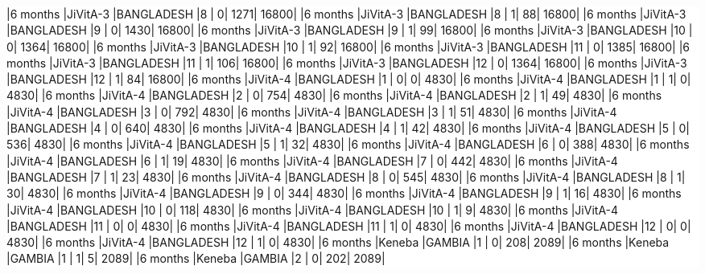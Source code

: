 |6 months  |JiVitA-3       |BANGLADESH   |8       |        0|   1271| 16800|
|6 months  |JiVitA-3       |BANGLADESH   |8       |        1|     88| 16800|
|6 months  |JiVitA-3       |BANGLADESH   |9       |        0|   1430| 16800|
|6 months  |JiVitA-3       |BANGLADESH   |9       |        1|     99| 16800|
|6 months  |JiVitA-3       |BANGLADESH   |10      |        0|   1364| 16800|
|6 months  |JiVitA-3       |BANGLADESH   |10      |        1|     92| 16800|
|6 months  |JiVitA-3       |BANGLADESH   |11      |        0|   1385| 16800|
|6 months  |JiVitA-3       |BANGLADESH   |11      |        1|    106| 16800|
|6 months  |JiVitA-3       |BANGLADESH   |12      |        0|   1364| 16800|
|6 months  |JiVitA-3       |BANGLADESH   |12      |        1|     84| 16800|
|6 months  |JiVitA-4       |BANGLADESH   |1       |        0|      0|  4830|
|6 months  |JiVitA-4       |BANGLADESH   |1       |        1|      0|  4830|
|6 months  |JiVitA-4       |BANGLADESH   |2       |        0|    754|  4830|
|6 months  |JiVitA-4       |BANGLADESH   |2       |        1|     49|  4830|
|6 months  |JiVitA-4       |BANGLADESH   |3       |        0|    792|  4830|
|6 months  |JiVitA-4       |BANGLADESH   |3       |        1|     51|  4830|
|6 months  |JiVitA-4       |BANGLADESH   |4       |        0|    640|  4830|
|6 months  |JiVitA-4       |BANGLADESH   |4       |        1|     42|  4830|
|6 months  |JiVitA-4       |BANGLADESH   |5       |        0|    536|  4830|
|6 months  |JiVitA-4       |BANGLADESH   |5       |        1|     32|  4830|
|6 months  |JiVitA-4       |BANGLADESH   |6       |        0|    388|  4830|
|6 months  |JiVitA-4       |BANGLADESH   |6       |        1|     19|  4830|
|6 months  |JiVitA-4       |BANGLADESH   |7       |        0|    442|  4830|
|6 months  |JiVitA-4       |BANGLADESH   |7       |        1|     23|  4830|
|6 months  |JiVitA-4       |BANGLADESH   |8       |        0|    545|  4830|
|6 months  |JiVitA-4       |BANGLADESH   |8       |        1|     30|  4830|
|6 months  |JiVitA-4       |BANGLADESH   |9       |        0|    344|  4830|
|6 months  |JiVitA-4       |BANGLADESH   |9       |        1|     16|  4830|
|6 months  |JiVitA-4       |BANGLADESH   |10      |        0|    118|  4830|
|6 months  |JiVitA-4       |BANGLADESH   |10      |        1|      9|  4830|
|6 months  |JiVitA-4       |BANGLADESH   |11      |        0|      0|  4830|
|6 months  |JiVitA-4       |BANGLADESH   |11      |        1|      0|  4830|
|6 months  |JiVitA-4       |BANGLADESH   |12      |        0|      0|  4830|
|6 months  |JiVitA-4       |BANGLADESH   |12      |        1|      0|  4830|
|6 months  |Keneba         |GAMBIA       |1       |        0|    208|  2089|
|6 months  |Keneba         |GAMBIA       |1       |        1|      5|  2089|
|6 months  |Keneba         |GAMBIA       |2       |        0|    202|  2089|